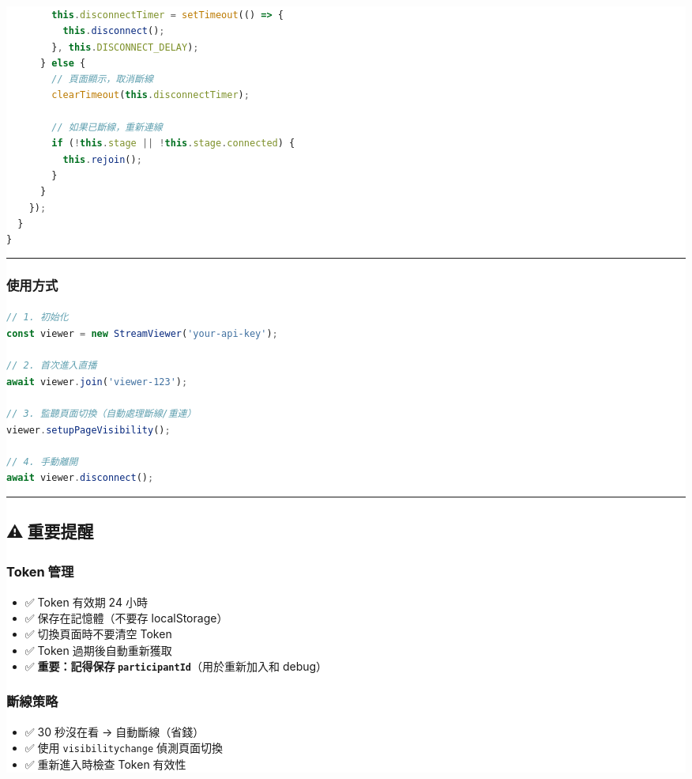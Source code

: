 ```javascript
        this.disconnectTimer = setTimeout(() => {
          this.disconnect();
        }, this.DISCONNECT_DELAY);
      } else {
        // 頁面顯示，取消斷線
        clearTimeout(this.disconnectTimer);
        
        // 如果已斷線，重新連線
        if (!this.stage || !this.stage.connected) {
          this.rejoin();
        }
      }
    });
  }
}
```

---

### 使用方式

```javascript
// 1. 初始化
const viewer = new StreamViewer('your-api-key');

// 2. 首次進入直播
await viewer.join('viewer-123');

// 3. 監聽頁面切換（自動處理斷線/重連）
viewer.setupPageVisibility();

// 4. 手動離開
await viewer.disconnect();
```

---

## ⚠️ 重要提醒

### Token 管理
- ✅ Token 有效期 24 小時
- ✅ 保存在記憶體（不要存 localStorage）
- ✅ 切換頁面時不要清空 Token
- ✅ Token 過期後自動重新獲取
- ✅ **重要：記得保存 `participantId`**（用於重新加入和 debug）

### 斷線策略
- ✅ 30 秒沒在看 → 自動斷線（省錢）
- ✅ 使用 `visibilitychange` 偵測頁面切換
- ✅ 重新進入時檢查 Token 有效性
